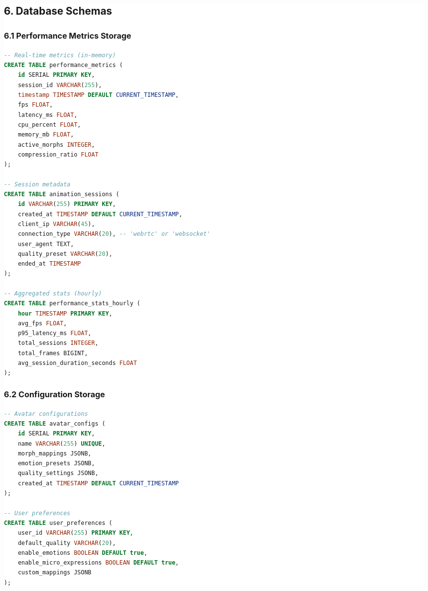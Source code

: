 ## 6. Database Schemas

### 6.1 Performance Metrics Storage
```sql
-- Real-time metrics (in-memory)
CREATE TABLE performance_metrics (
    id SERIAL PRIMARY KEY,
    session_id VARCHAR(255),
    timestamp TIMESTAMP DEFAULT CURRENT_TIMESTAMP,
    fps FLOAT,
    latency_ms FLOAT,
    cpu_percent FLOAT,
    memory_mb FLOAT,
    active_morphs INTEGER,
    compression_ratio FLOAT
);

-- Session metadata
CREATE TABLE animation_sessions (
    id VARCHAR(255) PRIMARY KEY,
    created_at TIMESTAMP DEFAULT CURRENT_TIMESTAMP,
    client_ip VARCHAR(45),
    connection_type VARCHAR(20), -- 'webrtc' or 'websocket'
    user_agent TEXT,
    quality_preset VARCHAR(20),
    ended_at TIMESTAMP
);

-- Aggregated stats (hourly)
CREATE TABLE performance_stats_hourly (
    hour TIMESTAMP PRIMARY KEY,
    avg_fps FLOAT,
    p95_latency_ms FLOAT,
    total_sessions INTEGER,
    total_frames BIGINT,
    avg_session_duration_seconds FLOAT
);
```

### 6.2 Configuration Storage
```sql
-- Avatar configurations
CREATE TABLE avatar_configs (
    id SERIAL PRIMARY KEY,
    name VARCHAR(255) UNIQUE,
    morph_mappings JSONB,
    emotion_presets JSONB,
    quality_settings JSONB,
    created_at TIMESTAMP DEFAULT CURRENT_TIMESTAMP
);

-- User preferences
CREATE TABLE user_preferences (
    user_id VARCHAR(255) PRIMARY KEY,
    default_quality VARCHAR(20),
    enable_emotions BOOLEAN DEFAULT true,
    enable_micro_expressions BOOLEAN DEFAULT true,
    custom_mappings JSONB
);
```

